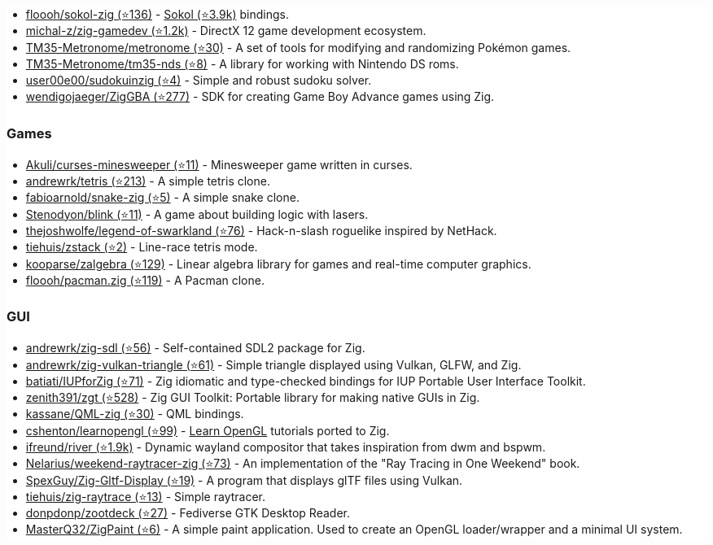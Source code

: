 *   [floooh/sokol-zig (⭐136)](https://github.com/floooh/sokol-zig) - [Sokol (⭐3.9k)](https://github.com/floooh/sokol) bindings.
*   [michal-z/zig-gamedev (⭐1.2k)](https://github.com/michal-z/zig-gamedev) - DirectX 12 game development ecosystem.
*   [TM35-Metronome/metronome (⭐30)](https://github.com/TM35-Metronome/metronome) - A set of tools for modifying and randomizing Pokémon games.
*   [TM35-Metronome/tm35-nds (⭐8)](https://github.com/TM35-Metronome/tm35-nds) - A library for working with Nintendo DS roms.
*   [user00e00/sudokuinzig (⭐4)](https://github.com/user00e00/sudokuinzig) - Simple and robust sudoku solver.
*   [wendigojaeger/ZigGBA (⭐277)](https://github.com/wendigojaeger/ZigGBA) - SDK for creating Game Boy Advance games using Zig.

### Games

*   [Akuli/curses-minesweeper (⭐11)](https://github.com/Akuli/curses-minesweeper) - Minesweeper game written in curses.
*   [andrewrk/tetris (⭐213)](https://github.com/andrewrk/tetris) - A simple tetris clone.
*   [fabioarnold/snake-zig (⭐5)](https://github.com/fabioarnold/snake-zig) - A simple snake clone.
*   [Stenodyon/blink (⭐11)](https://github.com/Stenodyon/blink) - A game about building logic with lasers.
*   [thejoshwolfe/legend-of-swarkland (⭐76)](https://github.com/thejoshwolfe/legend-of-swarkland) - Hack-n-slash roguelike inspired by NetHack.
*   [tiehuis/zstack (⭐2)](https://github.com/tiehuis/zstack) - Line-race tetris mode.
*   [kooparse/zalgebra (⭐129)](https://github.com/kooparse/zalgebra) - Linear algebra library for games and real-time computer graphics.
*   [floooh/pacman.zig (⭐119)](https://github.com/floooh/pacman.zig) - A Pacman clone.

### GUI

*   [andrewrk/zig-sdl (⭐56)](https://github.com/andrewrk/zig-sdl) - Self-contained SDL2 package for Zig.
*   [andrewrk/zig-vulkan-triangle (⭐61)](https://github.com/andrewrk/zig-vulkan-triangle) - Simple triangle displayed using Vulkan, GLFW, and Zig.
*   [batiati/IUPforZig (⭐71)](https://github.com/batiati/IUPforZig) - Zig idiomatic and type-checked bindings for IUP Portable User Interface Toolkit.
*   [zenith391/zgt (⭐528)](https://github.com/zenith391/zgt) - Zig GUI Toolkit: Portable library for making native GUIs in Zig.
*   [kassane/QML-zig (⭐30)](https://github.com/kassane/qml_zig) - QML bindings.
*   [cshenton/learnopengl (⭐99)](https://github.com/cshenton/learnopengl) - [Learn OpenGL](https://learnopengl.com) tutorials ported to Zig.
*   [ifreund/river (⭐1.9k)](https://github.com/ifreund/river) - Dynamic wayland compositor that takes inspiration from dwm and bspwm.
*   [Nelarius/weekend-raytracer-zig (⭐73)](https://github.com/Nelarius/weekend-raytracer-zig) - An implementation of the "Ray Tracing in One Weekend" book.
*   [SpexGuy/Zig-Gltf-Display (⭐19)](https://github.com/SpexGuy/Zig-Gltf-Display) - A program that displays glTF files using Vulkan.
*   [tiehuis/zig-raytrace (⭐13)](https://github.com/tiehuis/zig-raytrace) - Simple raytracer.
*   [donpdonp/zootdeck (⭐27)](https://github.com/donpdonp/zootdeck) - Fediverse GTK Desktop Reader.
*   [MasterQ32/ZigPaint (⭐6)](https://github.com/MasterQ32/ZigPaint) - A simple paint application. Used to create an OpenGL loader/wrapper and a minimal UI system.
